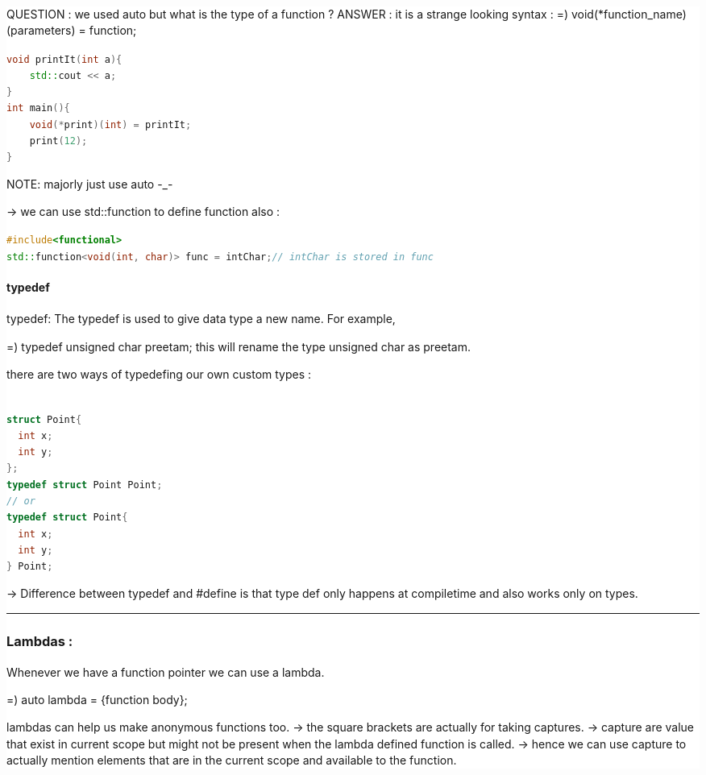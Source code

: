 QUESTION : we used auto but what is the type of a function ?
ANSWER : it is a strange looking syntax :
=) void(\*function_name)(parameters) = function;

```cpp
void printIt(int a){
    std::cout << a;
}
int main(){
    void(*print)(int) = printIt;
    print(12);
}
```

NOTE: majorly just use auto -\_-

-> we can use std::function to define function also :

```cpp
#include<functional>
std::function<void(int, char)> func = intChar;// intChar is stored in func
```

#### typedef

typedef: The typedef is used to give data type a new name. For example,

=) typedef unsigned char preetam; this will rename the type unsigned char as preetam.

there are two ways of typedefing our own custom types :

```cpp

struct Point{
  int x;
  int y;
};
typedef struct Point Point;
// or
typedef struct Point{
  int x;
  int y;
} Point;
```

-> Difference between typedef and #define is that type def only happens at compiletime and also works only on types.

<hr>

### Lambdas :

Whenever we have a function pointer we can use a lambda.

=) auto lambda = [](parameters) {function body};

lambdas can help us make anonymous functions too.
-> the square brackets are actually for taking captures.
-> capture are value that exist in current scope but might not be present when the lambda defined function is called.
-> hence we can use capture to actually mention elements that are in the current scope and available to the function.
